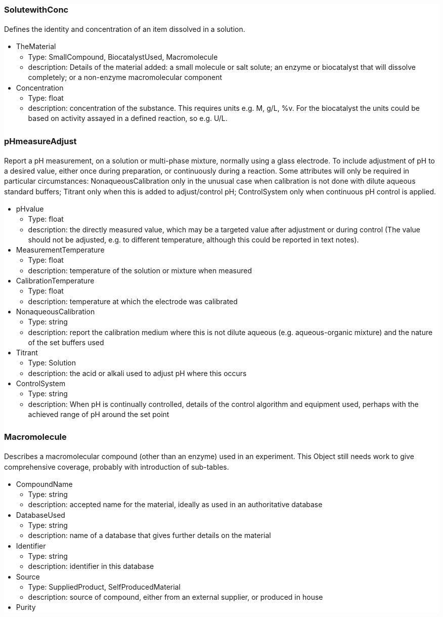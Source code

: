 
### SolutewithConc

Defines the identity and concentration of an item dissolved in a solution. 

- TheMaterial
  - Type: SmallCompound, BiocatalystUsed, Macromolecule
  - description: Details of the material added: a small molecule or salt solute; an enzyme or biocatalyst that will dissolve completely; or a non-enzyme macromolecular component
- Concentration
  - Type: float
  - description: concentration of the substance. This requires units e.g. M, g/L, %v. For the biocatalyst the units could be based on activity assayed in a defined reaction, so e.g. U/L.


### pHmeasureAdjust

Report a pH measurement, on a solution or multi-phase mixture, normally using a glass electrode. To include adjustment of pH to a desired value, either once during preparation, or continuously during a reaction. Some attributes will only be required in particular circumstances: NonaqueousCalibration only in the unusual case when calibration is not done with dilute aqueous standard buffers; Titrant only when this is added to adjust/control pH; ControlSystem only when continuous pH control is applied.

- pHvalue
  - Type: float
  - description: the directly measured value, which may be a targeted value after adjustment or during control (The value should not be adjusted, e.g. to different temperature, although this could be reported in text notes).
- MeasurementTemperature
  - Type: float
  - description: temperature of the solution or mixture when measured
- CalibrationTemperature
  - Type: float
  - description: temperature at which the electrode was calibrated
- NonaqueousCalibration
  - Type: string
  - description: report the calibration medium where this is not dilute aqueous (e.g. aqueous-organic mixture) and the nature of the set buffers used
- Titrant
  - Type: Solution
  - description: the acid or alkali used to adjust pH where this occurs
- ControlSystem
  - Type: string
  - description: When pH is continually controlled, details of the control algorithm and equipment used, perhaps with the achieved range of pH around the set point


### Macromolecule

Describes a macromolecular compound (other than an enzyme) used in an experiment. This Object still needs work to give comprehensive coverage, probably with introduction of sub-tables.

- CompoundName
  - Type: string
  - description: accepted name for the material, ideally as used in an authoritative database
- DatabaseUsed
  - Type: string
  - description: name of a database that gives further details on the material
- Identifier
  - Type: string
  - description: identifier in this database
- Source
  - Type: SuppliedProduct, SelfProducedMaterial
  - description: source of compound, either from an external supplier, or produced in house
- Purity